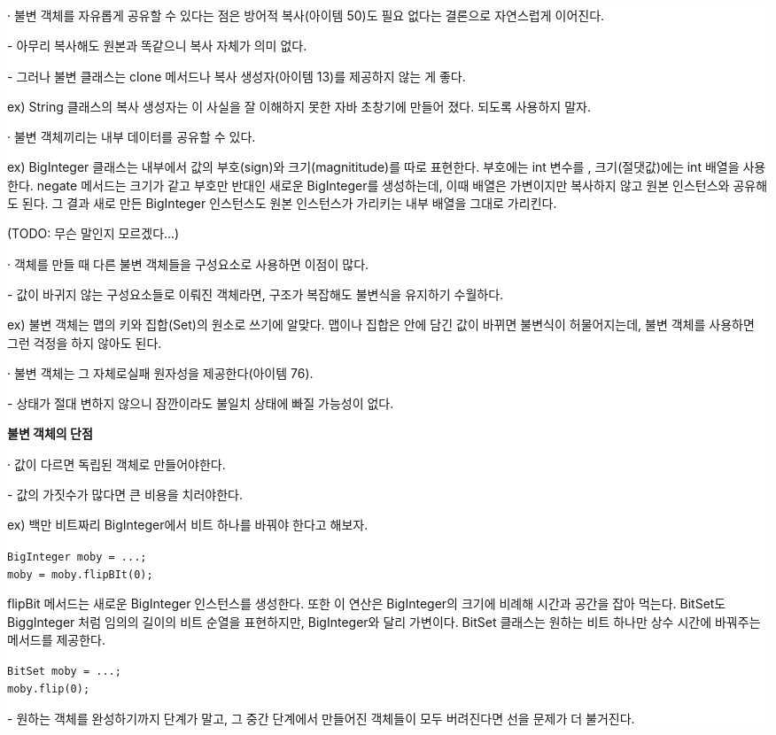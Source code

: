 &#x20;

· 불변 객체를 자유롭게 공유할 수 있다는 점은 방어적 복사(아이템 50)도 필요 없다는 결론으로 자연스럽게 이어진다.

\- 아무리 복사해도 원본과 똑같으니 복사 자체가 의미 없다.

\- 그러나 불변 클래스는 clone 메서드나 복사 생성자(아이템 13)를 제공하지 않는 게 좋다.

ex) String 클래스의 복사 생성자는 이 사실을 잘 이해하지 못한 자바 초창기에 만들어 졌다. 되도록 사용하지 말자.

&#x20;

· 불변 객체끼리는 내부 데이터를 공유할 수 있다.

ex) BigInteger 클래스는 내부에서 값의 부호(sign)와 크기(magnititude)를 따로 표현한다. 부호에는 int 변수를 , 크기(절댓값)에는 int 배열을 사용한다. negate 메서드는 크기가 같고 부호만 반대인 새로운 BigInteger를 생성하는데, 이때 배열은 가변이지만 복사하지 않고 원본 인스턴스와 공유해도 된다. 그 결과 새로 만든 BigInteger 인스턴스도 원본 인스턴스가 가리키는 내부 배열을 그대로 가리킨다.

(TODO: 무슨 말인지 모르겠다...)

&#x20;

· 객체를 만들 때 다른 불변 객체들을 구성요소로 사용하면 이점이 많다.

\- 값이 바귀지 않는 구성요소들로 이뤄진 객체라면, 구조가 복잡해도 불변식을 유지하기 수월하다.

ex) 불변 객체는 맵의 키와 집합(Set)의 원소로 쓰기에 알맞다. 맵이나 집합은 안에 담긴 값이 바뀌면 불변식이 허물어지는데, 불변 객체를 사용하면 그런 걱정을 하지 않아도 된다.

&#x20;

· 불변 객체는 그 자체로실패 원자성을 제공한다(아이템 76).

\- 상태가 절대 변하지 않으니 잠깐이라도 불일치 상태에 빠질 가능성이 없다.

&#x20;

**불변 객체의 단점**

· 값이 다르면 독립된 객체로 만들어야한다.

\- 값의 가짓수가 많다면 큰 비용을 치러야한다.

ex) 백만 비트짜리 BigInteger에서 비트 하나를 바꿔야 한다고 해보자.&#x20;

```
BigInteger moby = ...;
moby = moby.flipBIt(0);
```

&#x20;

flipBit 메서드는 새로운 BigInteger 인스턴스를 생성한다. 또한 이 연산은 BigInteger의 크기에 비례해 시간과 공간을 잡아 먹는다. BitSet도 BiggInteger 처럼 임의의 길이의 비트 순열을 표현하지만, BigInteger와 달리 가변이다. BitSet 클래스는 원하는 비트 하나만 상수 시간에 바꿔주는 메서드를 제공한다.

```
BitSet moby = ...;
moby.flip(0);
```

\- 원하는 객체를 완성하기까지 단계가 말고, 그 중간 단계에서 만들어진 객체들이 모두 버려진다면 선을 문제가 더 불거진다.

&#x20;
